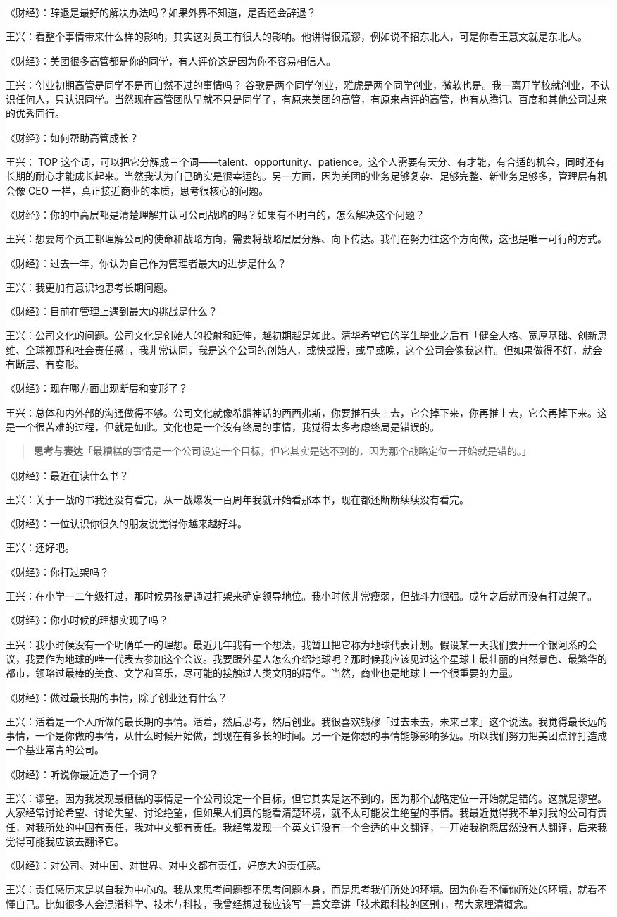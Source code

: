 《财经》：辞退是最好的解决办法吗？如果外界不知道，是否还会辞退？

王兴：看整个事情带来什么样的影响，其实这对员工有很大的影响。他讲得很荒谬，例如说不招东北人，可是你看王慧文就是东北人。
 
《财经》：美团很多高管都是你的同学，有人评价这是因为你不容易相信人。

王兴：创业初期高管是同学不是再自然不过的事情吗？ 谷歌是两个同学创业，雅虎是两个同学创业，微软也是。我一离开学校就创业，不认识任何人，只认识同学。当然现在高管团队早就不只是同学了，有原来美团的高管，有原来点评的高管，也有从腾讯、百度和其他公司过来的优秀同行。
 
《财经》：如何帮助高管成长？

王兴： TOP 这个词，可以把它分解成三个词——talent、opportunity、patience。这个人需要有天分、有才能，有合适的机会，同时还有长期的耐心才能成长起来。当然我认为自己确实是很幸运的。另一方面，因为美团的业务足够复杂、足够完整、新业务足够多，管理层有机会像 CEO 一样，真正接近商业的本质，思考很核心的问题。
 
《财经》：你的中高层都是清楚理解并认可公司战略的吗？如果有不明白的，怎么解决这个问题？

王兴：想要每个员工都理解公司的使命和战略方向，需要将战略层层分解、向下传达。我们在努力往这个方向做，这也是唯一可行的方式。
 
《财经》：过去一年，你认为自己作为管理者最大的进步是什么？

王兴：我更加有意识地思考长期问题。
 
《财经》：目前在管理上遇到最大的挑战是什么？

王兴：公司文化的问题。公司文化是创始人的投射和延伸，越初期越是如此。清华希望它的学生毕业之后有「健全人格、宽厚基础、创新思维、全球视野和社会责任感」，我非常认同，我是这个公司的创始人，或快或慢，或早或晚，这个公司会像我这样。但如果做得不好，就会有断层、有变形。
 
《财经》：现在哪方面出现断层和变形了？

王兴：总体和内外部的沟通做得不够。公司文化就像希腊神话的西西弗斯，你要推石头上去，它会掉下来，你再推上去，它会再掉下来。这是一个很苦难的过程，但就是如此。文化也是一个没有终局的事情，我觉得太多考虑终局是错误的。
 
> **思考与表达**「最糟糕的事情是一个公司设定一个目标，但它其实是达不到的，因为那个战略定位一开始就是错的。」
 
《财经》：最近在读什么书？

 王兴：关于一战的书我还没有看完，从一战爆发一百周年我就开始看那本书，现在都还断断续续没有看完。
 
《财经》：一位认识你很久的朋友说觉得你越来越好斗。

 王兴：还好吧。
 
《财经》：你打过架吗？

王兴：在小学一二年级打过，那时候男孩是通过打架来确定领导地位。我小时候非常瘦弱，但战斗力很强。成年之后就再没有打过架了。
 
《财经》：你小时候的理想实现了吗？

王兴：我小时候没有一个明确单一的理想。最近几年我有一个想法，我暂且把它称为地球代表计划。假设某一天我们要开一个银河系的会议，我要作为地球的唯一代表去参加这个会议。我要跟外星人怎么介绍地球呢？那时候我应该见过这个星球上最壮丽的自然景色、最繁华的都市，领略过最棒的美食、文学和音乐，尽可能的接触过人类文明的精华。当然，商业也是地球上一个很重要的力量。
 
《财经》：做过最长期的事情，除了创业还有什么？

王兴：活着是一个人所做的最长期的事情。活着，然后思考，然后创业。我很喜欢钱穆「过去未去，未来已来」这个说法。我觉得最长远的事情，一个是你做的事情，从什么时候开始做，到现在有多长的时间。另一个是你想的事情能够影响多远。所以我们努力把美团点评打造成一个基业常青的公司。
 
《财经》：听说你最近造了一个词？

王兴：谬望。因为我发现最糟糕的事情是一个公司设定一个目标，但它其实是达不到的，因为那个战略定位一开始就是错的。这就是谬望。大家经常讨论希望、讨论失望、讨论绝望，但如果人们真的能看清楚环境，就不太可能发生绝望的事情。我最近觉得我不单对我的公司有责任，对我所处的中国有责任，我对中文都有责任。我经常发现一个英文词没有一个合适的中文翻译，一开始我抱怨居然没有人翻译，后来我觉得可能我应该去翻译它。
 
《财经》：对公司、对中国、对世界、对中文都有责任，好庞大的责任感。

王兴：责任感历来是以自我为中心的。我从来思考问题都不思考问题本身，而是思考我们所处的环境。因为你看不懂你所处的环境，就看不懂自己。比如很多人会混淆科学、技术与科技，我曾经想过我应该写一篇文章讲「技术跟科技的区别」，帮大家理清概念。
 